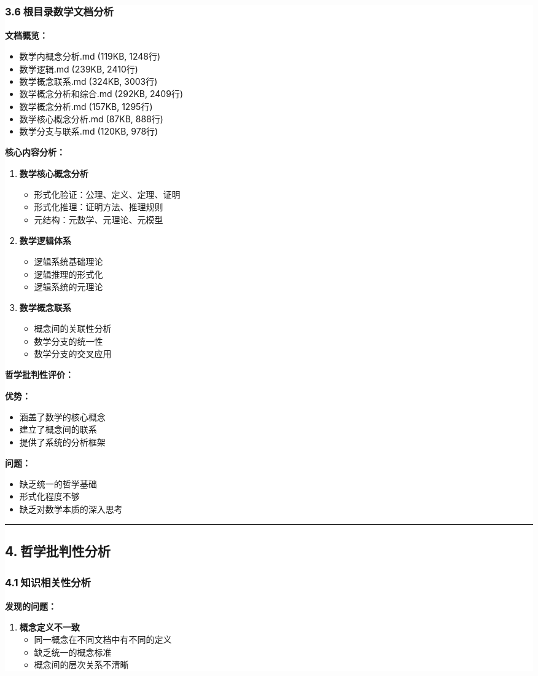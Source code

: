 ### 3.6 根目录数学文档分析

**文档概览：**

- 数学内概念分析.md (119KB, 1248行)
- 数学逻辑.md (239KB, 2410行)
- 数学概念联系.md (324KB, 3003行)
- 数学概念分析和综合.md (292KB, 2409行)
- 数学概念分析.md (157KB, 1295行)
- 数学核心概念分析.md (87KB, 888行)
- 数学分支与联系.md (120KB, 978行)

**核心内容分析：**

1. **数学核心概念分析**
   - 形式化验证：公理、定义、定理、证明
   - 形式化推理：证明方法、推理规则
   - 元结构：元数学、元理论、元模型

2. **数学逻辑体系**
   - 逻辑系统基础理论
   - 逻辑推理的形式化
   - 逻辑系统的元理论

3. **数学概念联系**
   - 概念间的关联性分析
   - 数学分支的统一性
   - 数学分支的交叉应用

**哲学批判性评价：**

**优势：**

- 涵盖了数学的核心概念
- 建立了概念间的联系
- 提供了系统的分析框架

**问题：**

- 缺乏统一的哲学基础
- 形式化程度不够
- 缺乏对数学本质的深入思考

---

## 4. 哲学批判性分析

### 4.1 知识相关性分析

**发现的问题：**

1. **概念定义不一致**
   - 同一概念在不同文档中有不同的定义
   - 缺乏统一的概念标准
   - 概念间的层次关系不清晰
